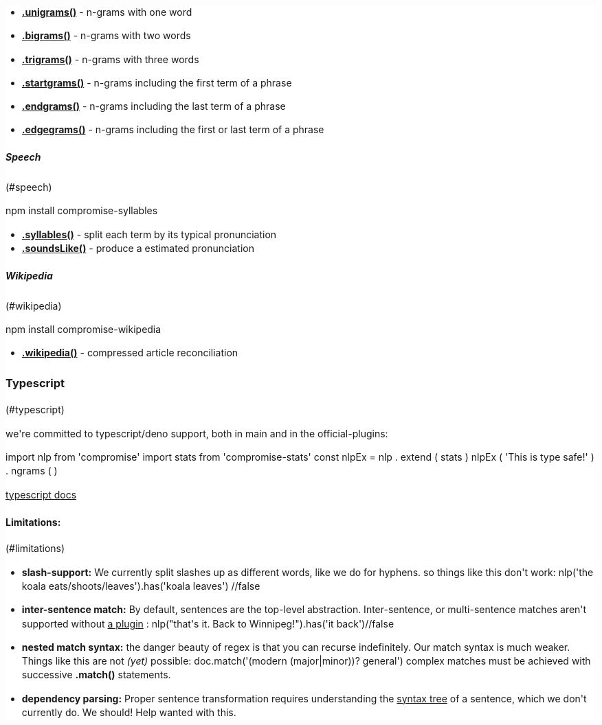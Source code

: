 - **[.unigrams()]()** - n-grams with one word

- **[.bigrams()]()** - n-grams with two words

- **[.trigrams()]()** - n-grams with three words

- **[.startgrams()]()** - n-grams including the first term of a phrase

- **[.endgrams()]()** - n-grams including the last term of a phrase

- **[.edgegrams()]()** - n-grams including the first or last term of a phrase

##### Speech

(#speech)

npm install compromise-syllables

- **[.syllables()]()** - split each term by its typical pronunciation
- **[.soundsLike()]()** - produce a estimated pronunciation

##### Wikipedia

(#wikipedia)

npm install compromise-wikipedia

- **[.wikipedia()]()** - compressed article reconciliation



### Typescript

(#typescript)

we\'re committed to typescript/deno support, both in main and in the official-plugins:

 import nlp from 'compromise' 
 import stats from 'compromise-stats' 
 const nlpEx = nlp . extend ( stats ) 
 nlpEx ( 'This is type safe!' ) . ngrams ( ) 

[typescript docs]() 

#### Limitations:

(#limitations)

- **slash-support:** We currently split slashes up as different words, like we do for hyphens. so things like this don\'t work: nlp(\'the koala eats/shoots/leaves\').has(\'koala leaves\') //false

- **inter-sentence match:** By default, sentences are the top-level abstraction. Inter-sentence, or multi-sentence matches aren\'t supported without [a plugin]() : nlp(\"that\'s it. Back to Winnipeg!\").has(\'it back\')//false

- **nested match syntax:** the danger beauty of regex is that you can recurse indefinitely. Our match syntax is much weaker. Things like this are not *(yet)* possible: doc.match(\'(modern (major\|minor))? general\') complex matches must be achieved with successive **.match()** statements.

- **dependency parsing:** Proper sentence transformation requires understanding the [syntax tree]() of a sentence, which we don\'t currently do. We should! Help wanted with this.
